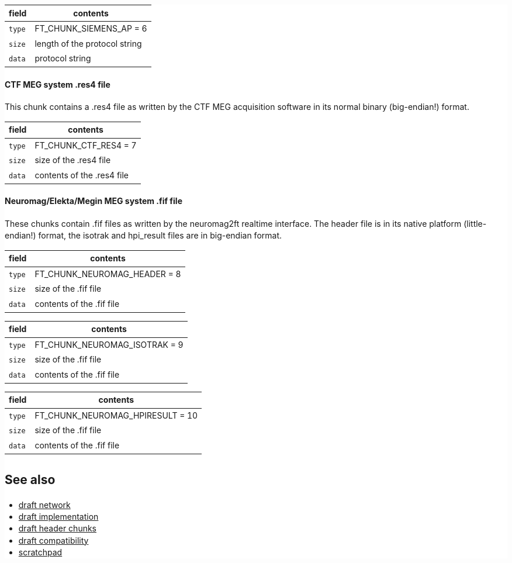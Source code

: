 | field  | contents                      |
| ------ | ----------------------------- |
| `type` | FT_CHUNK_SIEMENS_AP = 6       |
| `size` | length of the protocol string |
| `data` | protocol string               |

#### CTF MEG system .res4 file

This chunk contains a .res4 file as written by the CTF MEG acquisition software in its normal binary (big-endian!) format.

| field  | contents                   |
| ------ | -------------------------- |
| `type` | FT_CHUNK_CTF_RES4 = 7      |
| `size` | size of the .res4 file     |
| `data` | contents of the .res4 file |

#### Neuromag/Elekta/Megin MEG system .fif file

These chunks contain .fif files as written by the neuromag2ft realtime interface. The header file is in its native platform (little-endian!) format, the isotrak and hpi_result files are in big-endian format.

| field  | contents                     |
| ------ | ---------------------------- |
| `type` | FT_CHUNK_NEUROMAG_HEADER = 8 |
| `size` | size of the .fif file        |
| `data` | contents of the .fif file    |

| field  | contents                      |
| ------ | ----------------------------- |
| `type` | FT_CHUNK_NEUROMAG_ISOTRAK = 9 |
| `size` | size of the .fif file         |
| `data` | contents of the .fif file     |

| field  | contents                         |
| ------ | -------------------------------- |
| `type` | FT_CHUNK_NEUROMAG_HPIRESULT = 10 |
| `size` | size of the .fif file            |
| `data` | contents of the .fif file        |

## See also

- [draft network](/development/realtime/draft_network)
- [draft implementation](/development/realtime/draft_implementation)
- [draft header chunks](/development/realtime/draft_header_chunks)
- [draft compatibility](/development/realtime/draft_compatability)
- [scratchpad](/development/realtime/scratchpad)
